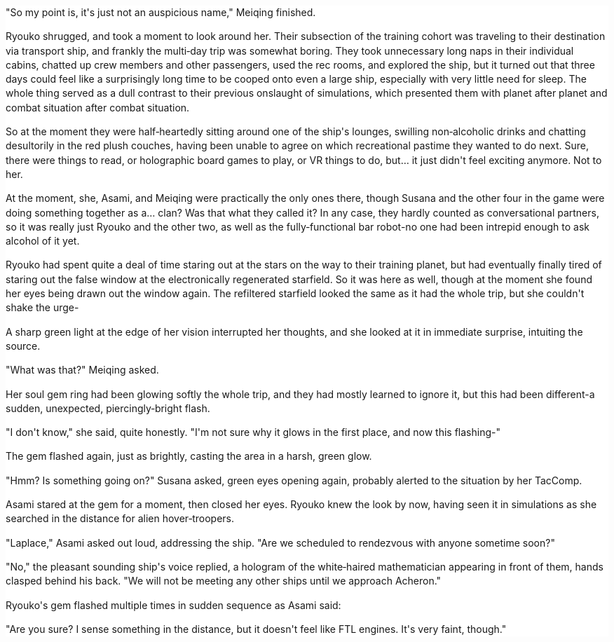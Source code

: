"So my point is, it's just not an auspicious name," Meiqing finished.

Ryouko shrugged, and took a moment to look around her. Their subsection of the training cohort was traveling to their destination via transport ship, and frankly the multi‐day trip was somewhat boring. They took unnecessary long naps in their individual cabins, chatted up crew members and other passengers, used the rec rooms, and explored the ship, but it turned out that three days could feel like a surprisingly long time to be cooped onto even a large ship, especially with very little need for sleep. The whole thing served as a dull contrast to their previous onslaught of simulations, which presented them with planet after planet and combat situation after combat situation.

So at the moment they were half‐heartedly sitting around one of the ship's lounges, swilling non‐alcoholic drinks and chatting desultorily in the red plush couches, having been unable to agree on which recreational pastime they wanted to do next. Sure, there were things to read, or holographic board games to play, or VR things to do, but… it just didn't feel exciting anymore. Not to her.

At the moment, she, Asami, and Meiqing were practically the only ones there, though Susana and the other four in the game were doing something together as a… clan? Was that what they called it? In any case, they hardly counted as conversational partners, so it was really just Ryouko and the other two, as well as the fully‐functional bar robot-no one had been intrepid enough to ask alcohol of it yet.

Ryouko had spent quite a deal of time staring out at the stars on the way to their training planet, but had eventually finally tired of staring out the false window at the electronically regenerated starfield. So it was here as well, though at the moment she found her eyes being drawn out the window again. The refiltered starfield looked the same as it had the whole trip, but she couldn't shake the urge-

A sharp green light at the edge of her vision interrupted her thoughts, and she looked at it in immediate surprise, intuiting the source.

"What was that?" Meiqing asked.

Her soul gem ring had been glowing softly the whole trip, and they had mostly learned to ignore it, but this had been different-a sudden, unexpected, piercingly‐bright flash.

"I don't know," she said, quite honestly. "I'm not sure why it glows in the first place, and now this flashing-"

The gem flashed again, just as brightly, casting the area in a harsh, green glow.

"Hmm? Is something going on?" Susana asked, green eyes opening again, probably alerted to the situation by her TacComp.

Asami stared at the gem for a moment, then closed her eyes. Ryouko knew the look by now, having seen it in simulations as she searched in the distance for alien hover‐troopers.

"Laplace," Asami asked out loud, addressing the ship. "Are we scheduled to rendezvous with anyone sometime soon?"

"No," the pleasant sounding ship's voice replied, a hologram of the white‐haired mathematician appearing in front of them, hands clasped behind his back. "We will not be meeting any other ships until we approach Acheron."

Ryouko's gem flashed multiple times in sudden sequence as Asami said:

"Are you sure? I sense something in the distance, but it doesn't feel like FTL engines. It's very faint, though."
